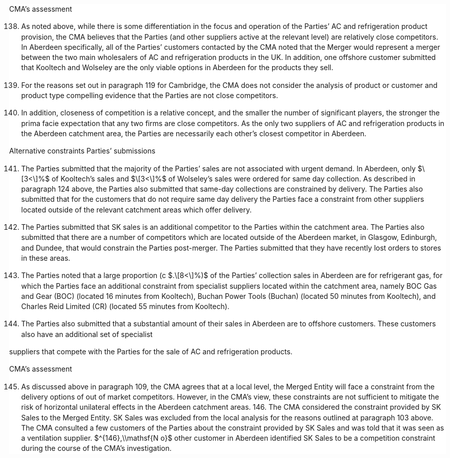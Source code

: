 CMA’s assessment

138. As noted above, while there is some differentiation in the focus and operation of the Parties’ AC and refrigeration product provision, the CMA believes that the Parties (and other suppliers active at the relevant level) are relatively close competitors. In Aberdeen specifically, all of the Parties’ customers contacted by the CMA noted that the Merger would represent a merger between the two main wholesalers of AC and refrigeration products in the UK. In addition, one offshore customer submitted that Kooltech and Wolseley are the only viable options in Aberdeen for the products they sell.

139. For the reasons set out in paragraph 119 for Cambridge, the CMA does not consider the analysis of product or customer and product type compelling evidence that the Parties are not close competitors.

140. In addition, closeness of competition is a relative concept, and the smaller the number of significant players, the stronger the prima facie expectation that any two firms are close competitors. As the only two suppliers of AC and refrigeration products in the Aberdeen catchment area, the Parties are necessarily each other’s closest competitor in Aberdeen.


Alternative constraints Parties’ submissions

141. The Parties submitted that the majority of the Parties’ sales are not associated with urgent demand. In Aberdeen, only $\[3<\]%$ of Kooltech’s sales and $\[3<\]%$ of Wolseley’s sales were ordered for same day collection. As described in paragraph 124 above, the Parties also submitted that same-day collections are constrained by delivery. The Parties also submitted that for the customers that do not require same day delivery the Parties face a constraint from other suppliers located outside of the relevant catchment areas which offer delivery.

142. The Parties submitted that SK sales is an additional competitor to the Parties within the catchment area. The Parties also submitted that there are a number of competitors which are located outside of the Aberdeen market, in Glasgow, Edinburgh, and Dundee, that would constrain the Parties post-merger. The Parties submitted that they have recently lost orders to stores in these areas.

143. The Parties noted that a large proportion (c $.\[8<\]%)$ of the Parties’ collection sales in Aberdeen are for refrigerant gas, for which the Parties face an additional constraint from specialist suppliers located within the catchment area, namely BOC Gas and Gear (BOC) (located 16 minutes from Kooltech), Buchan Power Tools (Buchan) (located 50 minutes from Kooltech), and Charles Reid Limited (CR) (located 55 minutes from Kooltech).

144. The Parties also submitted that a substantial amount of their sales in Aberdeen are to offshore customers. These customers also have an additional set of specialist


suppliers that compete with the Parties for the sale of AC and refrigeration products.

CMA’s assessment

145. As discussed above in paragraph 109, the CMA agrees that at a local level, the Merged Entity will face a constraint from the delivery options of out of market competitors. However, in the CMA’s view, these constraints are not sufficient to mitigate the risk of horizontal unilateral effects in the Aberdeen catchment areas. 146. The CMA considered the constraint provided by SK Sales to the Merged Entity. SK Sales was excluded from the local analysis for the reasons outlined at paragraph 103 above. The CMA consulted a few customers of the Parties about the constraint provided by SK Sales and was told that it was seen as a ventilation supplier. $^{146},\\mathsf{N o}$ other customer in Aberdeen identified SK Sales to be a competition constraint during the course of the CMA’s investigation.
